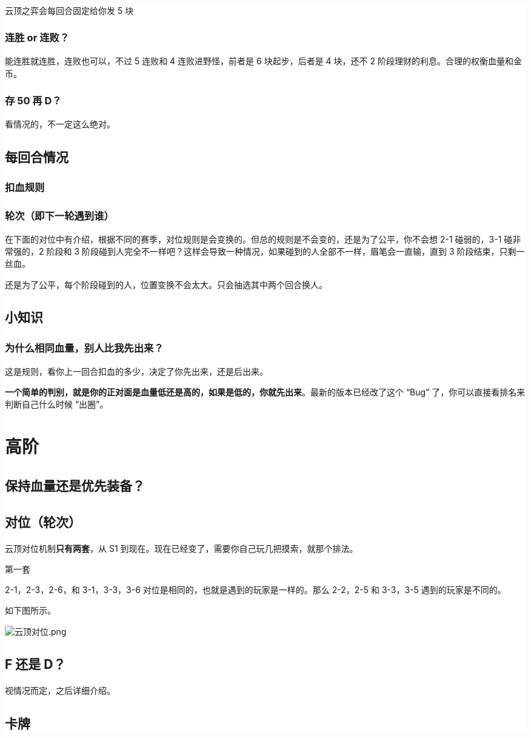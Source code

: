 云顶之弈会每回合固定给你发 5 块

### 连胜 or 连败？

能连胜就连胜，连败也可以，不过 5 连败和 4 连败进野怪，前者是 6 块起步，后者是 4 块，还不 2 阶段理财的利息。合理的权衡血量和金币。

### 存 50 再 D？

看情况的，不一定这么绝对。

## 每回合情况

### 扣血规则



### 轮次（即下一轮遇到谁）

在下面的对位中有介绍，根据不同的赛季，对位规则是会变换的。但总的规则是不会变的，还是为了公平，你不会想 2-1 碰弱的，3-1 碰非常强的，2 阶段和 3 阶段碰到人完全不一样吧？这样会导致一种情况，如果碰到的人全部不一样，眉笔会一直输，直到 3 阶段结束，只剩一丝血。

还是为了公平，每个阶段碰到的人，位置变换不会太大。只会抽选其中两个回合换人。

## 小知识

### 为什么相同血量，别人比我先出来？

这是规则，看你上一回合扣血的多少，决定了你先出来，还是后出来。

**一个简单的判别，就是你的正对面是血量低还是高的，如果是低的，你就先出来**。最新的版本已经改了这个 “Bug” 了，你可以直接看排名来判断自己什么时候 “出圈”。

# 高阶

## 保持血量还是优先装备？

## 对位（轮次）

云顶对位机制**只有两套**，从 S1 到现在。现在已经变了，需要你自己玩几把摸索，就那个排法。

第一套

2-1，2-3，2-6，和 3-1，3-3，3-6 对位是相同的，也就是遇到的玩家是一样的。那么 2-2，2-5 和 3-3，3-5 遇到的玩家是不同的。

如下图所示。

![云顶对位.png](https://i.loli.net/2021/01/03/OkXo9pfZUWrcNxm.png)

## F 还是 D？

视情况而定，之后详细介绍。

## 卡牌
